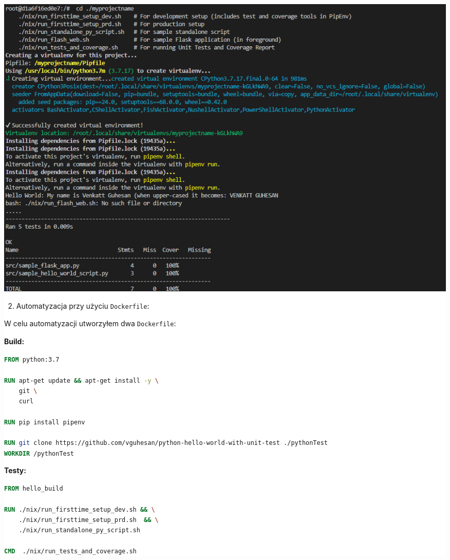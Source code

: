 ![testy_2](/INO/GCL01/DK417653/Sprawozdania/Sprawozdanie1/screen's/lab3_2.png)

2. Automatyzacja przy użyciu `Dockerfile`:

W celu automatyzacji utworzyłem dwa `Dockerfile`:

**Build:**
```Dockerfile
FROM python:3.7

RUN apt-get update && apt-get install -y \
    git \
    curl

RUN pip install pipenv

RUN git clone https://github.com/vguhesan/python-hello-world-with-unit-test ./pythonTest
WORKDIR /pythonTest
```

**Testy:**
```Dockerfile
FROM hello_build

RUN ./nix/run_firsttime_setup_dev.sh && \
    ./nix/run_firsttime_setup_prd.sh  && \
    ./nix/run_standalone_py_script.sh 

CMD  ./nix/run_tests_and_coverage.sh
```
